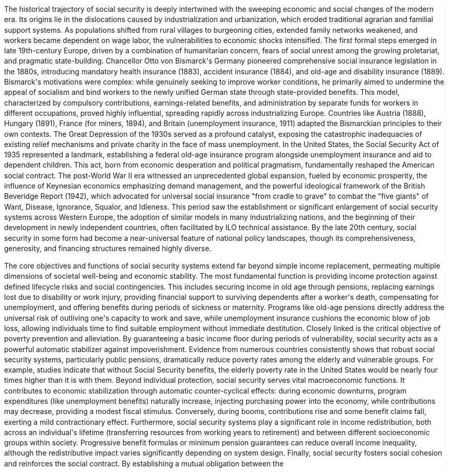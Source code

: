 The historical trajectory of social security is deeply intertwined with the sweeping economic and social changes of the modern era. Its origins lie in the dislocations caused by industrialization and urbanization, which eroded traditional agrarian and familial support systems. As populations shifted from rural villages to burgeoning cities, extended family networks weakened, and workers became dependent on wage labor, the vulnerabilities to economic shocks intensified. The first formal steps emerged in late 19th-century Europe, driven by a combination of humanitarian concern, fears of social unrest among the growing proletariat, and pragmatic state-building. Chancellor Otto von Bismarck's Germany pioneered comprehensive social insurance legislation in the 1880s, introducing mandatory health insurance (1883), accident insurance (1884), and old-age and disability insurance (1889). Bismarck's motivations were complex: while genuinely seeking to improve worker conditions, he primarily aimed to undermine the appeal of socialism and bind workers to the newly unified German state through state-provided benefits. This model, characterized by compulsory contributions, earnings-related benefits, and administration by separate funds for workers in different occupations, proved highly influential, spreading rapidly across industrializing Europe. Countries like Austria (1888), Hungary (1891), France (for miners, 1894), and Britain (unemployment insurance, 1911) adapted the Bismarckian principles to their own contexts. The Great Depression of the 1930s served as a profound catalyst, exposing the catastrophic inadequacies of existing relief mechanisms and private charity in the face of mass unemployment. In the United States, the Social Security Act of 1935 represented a landmark, establishing a federal old-age insurance program alongside unemployment insurance and aid to dependent children. This act, born from economic desperation and political pragmatism, fundamentally reshaped the American social contract. The post-World War II era witnessed an unprecedented global expansion, fueled by economic prosperity, the influence of Keynesian economics emphasizing demand management, and the powerful ideological framework of the British Beveridge Report (1942), which advocated for universal social insurance "from cradle to grave" to combat the "five giants" of Want, Disease, Ignorance, Squalor, and Idleness. This period saw the establishment or significant enlargement of social security systems across Western Europe, the adoption of similar models in many industrializing nations, and the beginning of their development in newly independent countries, often facilitated by ILO technical assistance. By the late 20th century, social security in some form had become a near-universal feature of national policy landscapes, though its comprehensiveness, generosity, and financing structures remained highly diverse.

The core objectives and functions of social security systems extend far beyond simple income replacement, permeating multiple dimensions of societal well-being and economic stability. The most fundamental function is providing income protection against defined lifecycle risks and social contingencies. This includes securing income in old age through pensions, replacing earnings lost due to disability or work injury, providing financial support to surviving dependents after a worker's death, compensating for unemployment, and offering benefits during periods of sickness or maternity. Programs like old-age pensions directly address the universal risk of outliving one's capacity to work and save, while unemployment insurance cushions the economic blow of job loss, allowing individuals time to find suitable employment without immediate destitution. Closely linked is the critical objective of poverty prevention and alleviation. By guaranteeing a basic income floor during periods of vulnerability, social security acts as a powerful automatic stabilizer against impoverishment. Evidence from numerous countries consistently shows that robust social security systems, particularly public pensions, dramatically reduce poverty rates among the elderly and vulnerable groups. For example, studies indicate that without Social Security benefits, the elderly poverty rate in the United States would be nearly four times higher than it is with them. Beyond individual protection, social security serves vital macroeconomic functions. It contributes to economic stabilization through automatic counter-cyclical effects: during economic downturns, program expenditures (like unemployment benefits) naturally increase, injecting purchasing power into the economy, while contributions may decrease, providing a modest fiscal stimulus. Conversely, during booms, contributions rise and some benefit claims fall, exerting a mild contractionary effect. Furthermore, social security systems play a significant role in income redistribution, both across an individual's lifetime (transferring resources from working years to retirement) and between different socioeconomic groups within society. Progressive benefit formulas or minimum pension guarantees can reduce overall income inequality, although the redistributive impact varies significantly depending on system design. Finally, social security fosters social cohesion and reinforces the social contract. By establishing a mutual obligation between the
